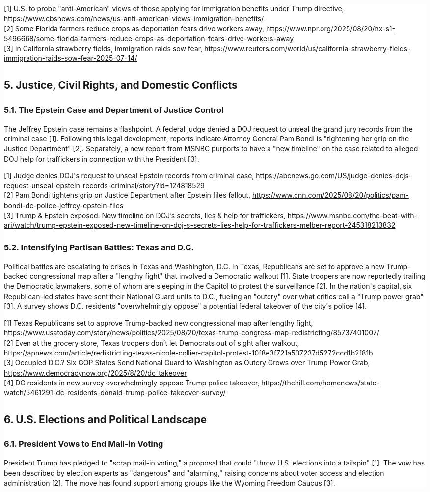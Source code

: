 [1] U.S. to probe "anti-American" views of those applying for immigration benefits under Trump directive, https://www.cbsnews.com/news/us-anti-american-views-immigration-benefits/  
[2] Some Florida farmers reduce crops as deportation fears drive workers away, https://www.npr.org/2025/08/20/nx-s1-5496668/some-florida-farmers-reduce-crops-as-deportation-fears-drive-workers-away  
[3] In California strawberry fields, immigration raids sow fear, https://www.reuters.com/world/us/california-strawberry-fields-immigration-raids-sow-fear-2025-07-14/  

## 5. Justice, Civil Rights, and Domestic Conflicts

### 5.1. The Epstein Case and Department of Justice Control
The Jeffrey Epstein case remains a flashpoint. A federal judge denied a DOJ request to unseal the grand jury records from the criminal case [1]. Following this legal development, reports indicate Attorney General Pam Bondi is "tightening her grip on the Justice Department" [2]. Separately, a new report from MSNBC purports to have a "new timeline" on the case related to alleged DOJ help for traffickers in connection with the President [3].

[1] Judge denies DOJ's request to unseal Epstein records from criminal case, https://abcnews.go.com/US/judge-denies-dojs-request-unseal-epstein-records-criminal/story?id=124818529  
[2] Pam Bondi tightens grip on Justice Department after Epstein files fallout, https://www.cnn.com/2025/08/20/politics/pam-bondi-dc-police-jeffrey-epstein-files  
[3] Trump & Epstein exposed: New timeline on DOJ’s secrets, lies & help for traffickers, https://www.msnbc.com/the-beat-with-ari/watch/trump-epstein-exposed-new-timeline-on-doj-s-secrets-lies-help-for-traffickers-melber-report-245318213832  

### 5.2. Intensifying Partisan Battles: Texas and D.C.
Political battles are escalating to crises in Texas and Washington, D.C. In Texas, Republicans are set to approve a new Trump-backed congressional map after a "lengthy fight" that involved a Democratic walkout [1]. State troopers are now reportedly trailing the Democratic lawmakers, some of whom are sleeping in the Capitol to protest the surveillance [2]. In the nation's capital, six Republican-led states have sent their National Guard units to D.C., fueling an "outcry" over what critics call a "Trump power grab" [3]. A survey shows D.C. residents "overwhelmingly oppose" a potential federal takeover of the city's police [4].

[1] Texas Republicans set to approve Trump-backed new congressional map after lengthy fight, https://www.usatoday.com/story/news/politics/2025/08/20/texas-trump-congress-map-redistricting/85737401007/  
[2] Even at the grocery store, Texas troopers don’t let Democrats out of sight after walkout, https://apnews.com/article/redistricting-texas-nicole-collier-capitol-protest-10f8e3f721a507237d5272ccd1b2f81b  
[3] Occupied D.C.? Six GOP States Send National Guard to Washington as Outcry Grows over Trump Power Grab, https://www.democracynow.org/2025/8/20/dc_takeover  
[4] DC residents in new survey overwhelmingly oppose Trump police takeover, https://thehill.com/homenews/state-watch/5461291-dc-residents-donald-trump-police-takeover-survey/  

## 6. U.S. Elections and Political Landscape

### 6.1. President Vows to End Mail-in Voting
President Trump has pledged to "scrap mail-in voting," a proposal that could "throw U.S. elections into a tailspin" [1]. The vow has been described by election experts as "dangerous" and "alarming," raising concerns about voter access and election administration [2]. The move has found support among groups like the Wyoming Freedom Caucus [3].

